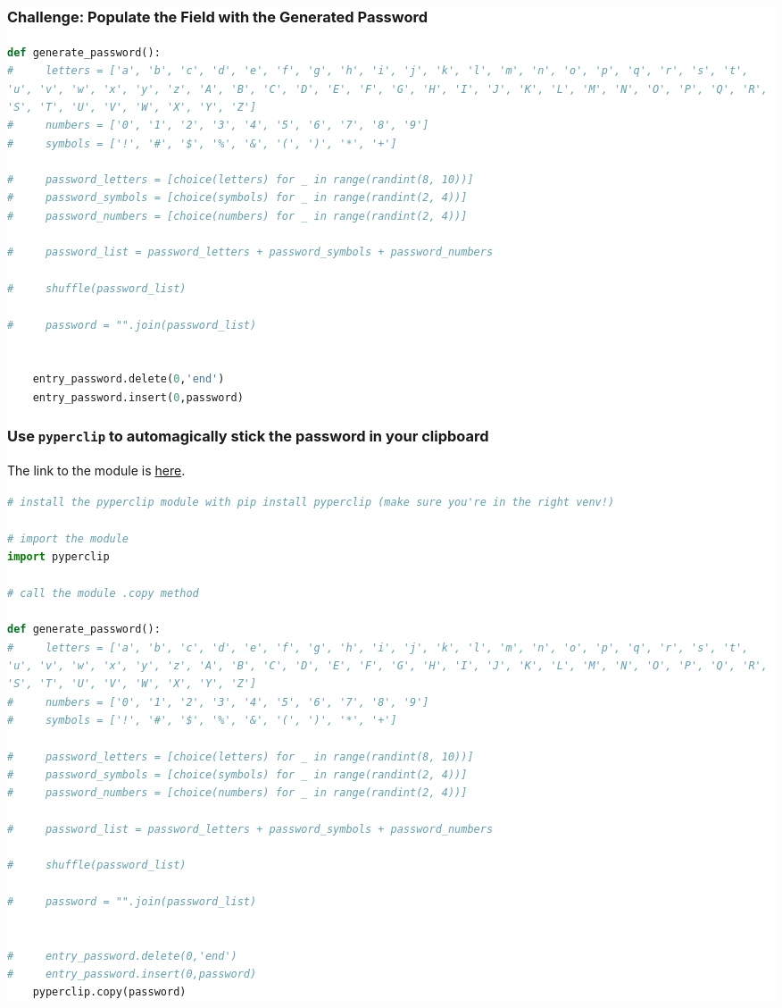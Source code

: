 ### Challenge: Populate the Field with the Generated Password

```py
def generate_password():
#     letters = ['a', 'b', 'c', 'd', 'e', 'f', 'g', 'h', 'i', 'j', 'k', 'l', 'm', 'n', 'o', 'p', 'q', 'r', 's', 't', 'u', 'v', 'w', 'x', 'y', 'z', 'A', 'B', 'C', 'D', 'E', 'F', 'G', 'H', 'I', 'J', 'K', 'L', 'M', 'N', 'O', 'P', 'Q', 'R', 'S', 'T', 'U', 'V', 'W', 'X', 'Y', 'Z']
#     numbers = ['0', '1', '2', '3', '4', '5', '6', '7', '8', '9']
#     symbols = ['!', '#', '$', '%', '&', '(', ')', '*', '+']

#     password_letters = [choice(letters) for _ in range(randint(8, 10))]
#     password_symbols = [choice(symbols) for _ in range(randint(2, 4))]
#     password_numbers = [choice(numbers) for _ in range(randint(2, 4))]

#     password_list = password_letters + password_symbols + password_numbers

#     shuffle(password_list)

#     password = "".join(password_list)


    entry_password.delete(0,'end')
    entry_password.insert(0,password)
```

### Use `pyperclip` to automagically stick the password in your clipboard

The link to the module is [here](https://pypi.org/project/pyperclip/).

```py
# install the pyperclip module with pip install pyperclip (make sure you're in the right venv!)

# import the module
import pyperclip

# call the module .copy method

def generate_password():
#     letters = ['a', 'b', 'c', 'd', 'e', 'f', 'g', 'h', 'i', 'j', 'k', 'l', 'm', 'n', 'o', 'p', 'q', 'r', 's', 't', 'u', 'v', 'w', 'x', 'y', 'z', 'A', 'B', 'C', 'D', 'E', 'F', 'G', 'H', 'I', 'J', 'K', 'L', 'M', 'N', 'O', 'P', 'Q', 'R', 'S', 'T', 'U', 'V', 'W', 'X', 'Y', 'Z']
#     numbers = ['0', '1', '2', '3', '4', '5', '6', '7', '8', '9']
#     symbols = ['!', '#', '$', '%', '&', '(', ')', '*', '+']

#     password_letters = [choice(letters) for _ in range(randint(8, 10))]
#     password_symbols = [choice(symbols) for _ in range(randint(2, 4))]
#     password_numbers = [choice(numbers) for _ in range(randint(2, 4))]

#     password_list = password_letters + password_symbols + password_numbers

#     shuffle(password_list)

#     password = "".join(password_list)


#     entry_password.delete(0,'end')
#     entry_password.insert(0,password)
    pyperclip.copy(password)
```
